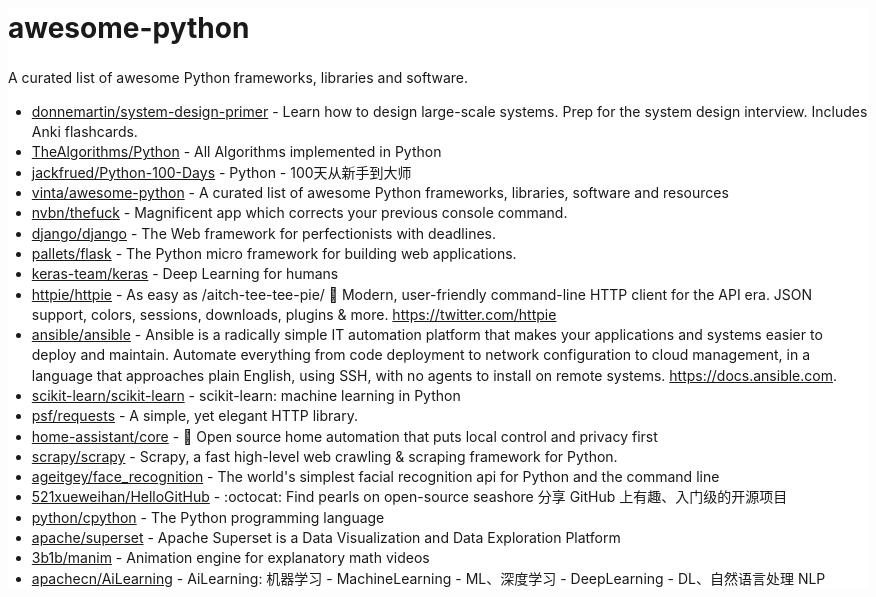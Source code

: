 # awesome-python

A curated list of awesome Python frameworks, libraries and software.

* [donnemartin/system-design-primer](https://github.com/donnemartin/system-design-primer) - Learn how to design large-scale systems. Prep for the system design interview.  Includes Anki flashcards.
* [TheAlgorithms/Python](https://github.com/TheAlgorithms/Python) - All Algorithms implemented in Python
* [jackfrued/Python-100-Days](https://github.com/jackfrued/Python-100-Days) - Python - 100天从新手到大师
* [vinta/awesome-python](https://github.com/vinta/awesome-python) - A curated list of awesome Python frameworks, libraries, software and resources
* [nvbn/thefuck](https://github.com/nvbn/thefuck) - Magnificent app which corrects your previous console command.
* [django/django](https://github.com/django/django) - The Web framework for perfectionists with deadlines.
* [pallets/flask](https://github.com/pallets/flask) - The Python micro framework for building web applications.
* [keras-team/keras](https://github.com/keras-team/keras) - Deep Learning for humans
* [httpie/httpie](https://github.com/httpie/httpie) - As easy as /aitch-tee-tee-pie/ 🥧 Modern, user-friendly command-line HTTP client for the API era. JSON support, colors, sessions, downloads, plugins & more. https://twitter.com/httpie
* [ansible/ansible](https://github.com/ansible/ansible) - Ansible is a radically simple IT automation platform that makes your applications and systems easier to deploy and maintain. Automate everything from code deployment to network configuration to cloud management, in a language that approaches plain English, using SSH, with no agents to install on remote systems. https://docs.ansible.com.
* [scikit-learn/scikit-learn](https://github.com/scikit-learn/scikit-learn) - scikit-learn: machine learning in Python
* [psf/requests](https://github.com/psf/requests) - A simple, yet elegant HTTP library.
* [home-assistant/core](https://github.com/home-assistant/core) - :house_with_garden: Open source home automation that puts local control and privacy first
* [scrapy/scrapy](https://github.com/scrapy/scrapy) - Scrapy, a fast high-level web crawling & scraping framework for Python.
* [ageitgey/face_recognition](https://github.com/ageitgey/face_recognition) - The world's simplest facial recognition api for Python and the command line
* [521xueweihan/HelloGitHub](https://github.com/521xueweihan/HelloGitHub) - :octocat: Find pearls on open-source seashore 分享 GitHub 上有趣、入门级的开源项目
* [python/cpython](https://github.com/python/cpython) - The Python programming language
* [apache/superset](https://github.com/apache/superset) - Apache Superset is a Data Visualization and Data Exploration Platform
* [3b1b/manim](https://github.com/3b1b/manim) - Animation engine for explanatory math videos
* [apachecn/AiLearning](https://github.com/apachecn/AiLearning) - AiLearning: 机器学习 - MachineLearning - ML、深度学习 - DeepLearning - DL、自然语言处理 NLP